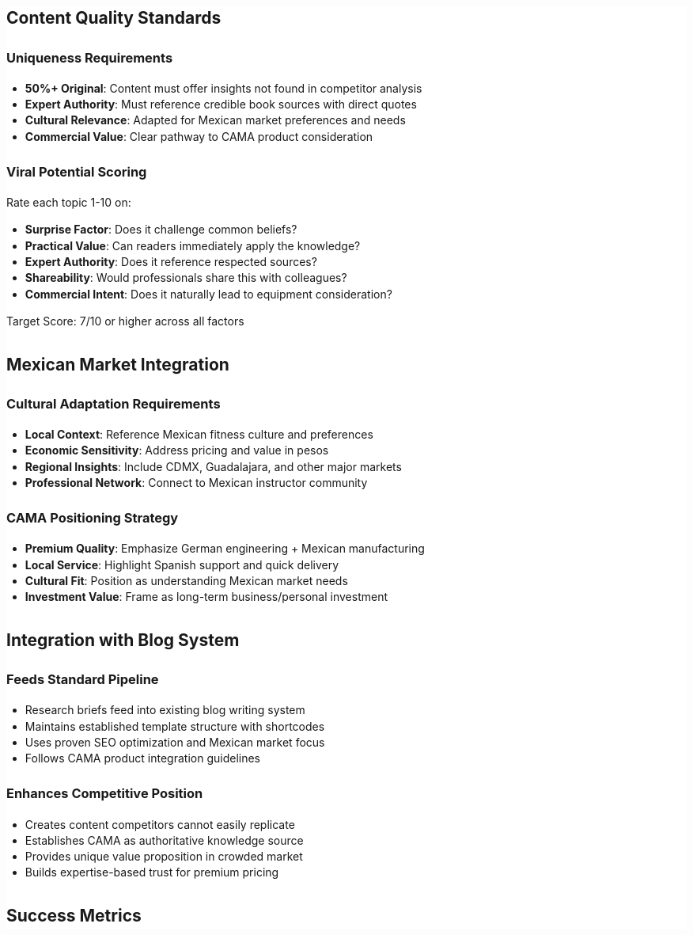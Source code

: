 ## Content Quality Standards

### Uniqueness Requirements
- **50%+ Original**: Content must offer insights not found in competitor analysis
- **Expert Authority**: Must reference credible book sources with direct quotes
- **Cultural Relevance**: Adapted for Mexican market preferences and needs
- **Commercial Value**: Clear pathway to CAMA product consideration

### Viral Potential Scoring
Rate each topic 1-10 on:
- **Surprise Factor**: Does it challenge common beliefs?
- **Practical Value**: Can readers immediately apply the knowledge?
- **Expert Authority**: Does it reference respected sources?
- **Shareability**: Would professionals share this with colleagues?
- **Commercial Intent**: Does it naturally lead to equipment consideration?

Target Score: 7/10 or higher across all factors

## Mexican Market Integration

### Cultural Adaptation Requirements
- **Local Context**: Reference Mexican fitness culture and preferences
- **Economic Sensitivity**: Address pricing and value in pesos
- **Regional Insights**: Include CDMX, Guadalajara, and other major markets
- **Professional Network**: Connect to Mexican instructor community

### CAMA Positioning Strategy
- **Premium Quality**: Emphasize German engineering + Mexican manufacturing
- **Local Service**: Highlight Spanish support and quick delivery
- **Cultural Fit**: Position as understanding Mexican market needs
- **Investment Value**: Frame as long-term business/personal investment

## Integration with Blog System

### Feeds Standard Pipeline
- Research briefs feed into existing blog writing system
- Maintains established template structure with shortcodes
- Uses proven SEO optimization and Mexican market focus
- Follows CAMA product integration guidelines

### Enhances Competitive Position
- Creates content competitors cannot easily replicate
- Establishes CAMA as authoritative knowledge source
- Provides unique value proposition in crowded market
- Builds expertise-based trust for premium pricing

## Success Metrics
